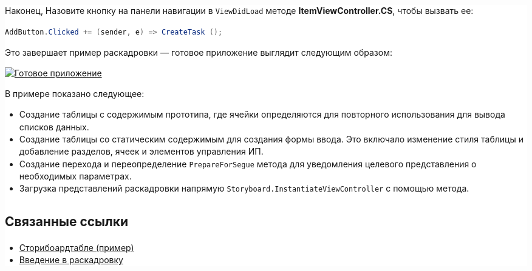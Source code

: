 Наконец, Назовите кнопку на панели навигации в `ViewDidLoad` методе **ItemViewController.CS**, чтобы вызвать ее:

```csharp
AddButton.Clicked += (sender, e) => CreateTask ();
```

Это завершает пример раскадровки — готовое приложение выглядит следующим образом:

[![Готовое приложение](creating-tables-in-a-storyboard-images/image28a.png)](creating-tables-in-a-storyboard-images/image28a.png#lightbox)

В примере показано следующее:

-  Создание таблицы с содержимым прототипа, где ячейки определяются для повторного использования для вывода списков данных. 
-  Создание таблицы со статическим содержимым для создания формы ввода. Это включало изменение стиля таблицы и добавление разделов, ячеек и элементов управления ИП. 
-  Создание перехода и переопределение `PrepareForSegue` метода для уведомления целевого представления о необходимых параметрах. 
-  Загрузка представлений раскадровки напрямую `Storyboard.InstantiateViewController` с помощью метода.



## <a name="related-links"></a>Связанные ссылки

- [Сторибоардтабле (пример)](https://docs.microsoft.com/samples/xamarin/ios-samples/storyboardtable)
- [Введение в раскадровку](~/ios/user-interface/storyboards/index.md)

